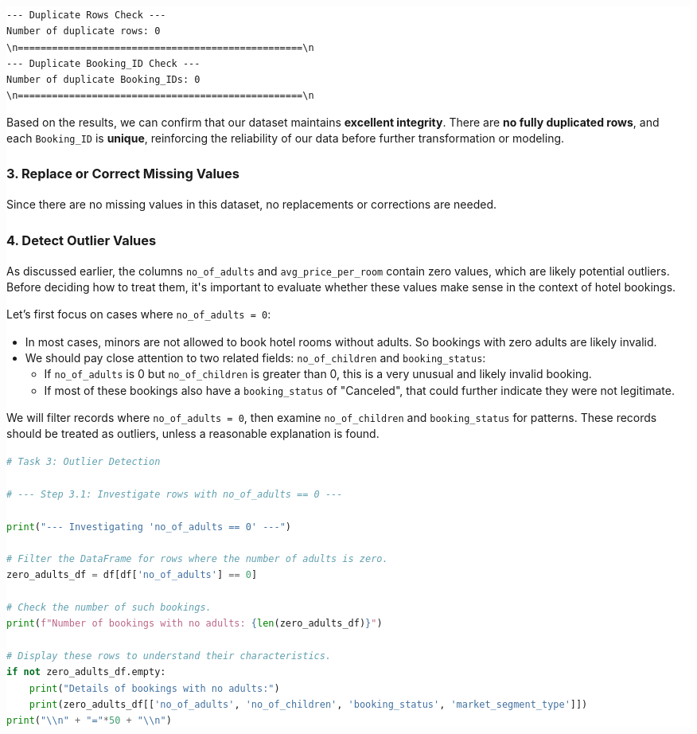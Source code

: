 ```
--- Duplicate Rows Check ---
Number of duplicate rows: 0
\n==================================================\n
--- Duplicate Booking_ID Check ---
Number of duplicate Booking_IDs: 0
\n==================================================\n
```

Based on the results, we can confirm that our dataset maintains **excellent integrity**. There are **no fully duplicated rows**, and each `Booking_ID` is **unique**, reinforcing the reliability of our data before further transformation or modeling.

### 3. Replace or Correct Missing Values

Since there are no missing values in this dataset, no replacements or corrections are needed. 

### 4. Detect Outlier Values

As discussed earlier, the columns `no_of_adults` and `avg_price_per_room` contain zero values, which are likely potential outliers. Before deciding how to treat them, it's important to evaluate whether these values make sense in the context of hotel bookings.

Let’s first focus on cases where `no_of_adults = 0`:

- In most cases, minors are not allowed to book hotel rooms without adults. So bookings with zero adults are likely invalid.
- We should pay close attention to two related fields: `no_of_children` and `booking_status`:
    - If `no_of_adults` is 0 but `no_of_children` is greater than 0, this is a very unusual and likely invalid booking.
    - If most of these bookings also have a `booking_status` of "Canceled", that could further indicate they were not legitimate.

We will filter records where `no_of_adults = 0`, then examine `no_of_children` and `booking_status` for patterns. These records should be treated as outliers, unless a reasonable explanation is found.

```python
# Task 3: Outlier Detection

# --- Step 3.1: Investigate rows with no_of_adults == 0 ---

print("--- Investigating 'no_of_adults == 0' ---")

# Filter the DataFrame for rows where the number of adults is zero.
zero_adults_df = df[df['no_of_adults'] == 0]

# Check the number of such bookings.
print(f"Number of bookings with no adults: {len(zero_adults_df)}")

# Display these rows to understand their characteristics.
if not zero_adults_df.empty:
    print("Details of bookings with no adults:")
    print(zero_adults_df[['no_of_adults', 'no_of_children', 'booking_status', 'market_segment_type']])
print("\\n" + "="*50 + "\\n")
```
